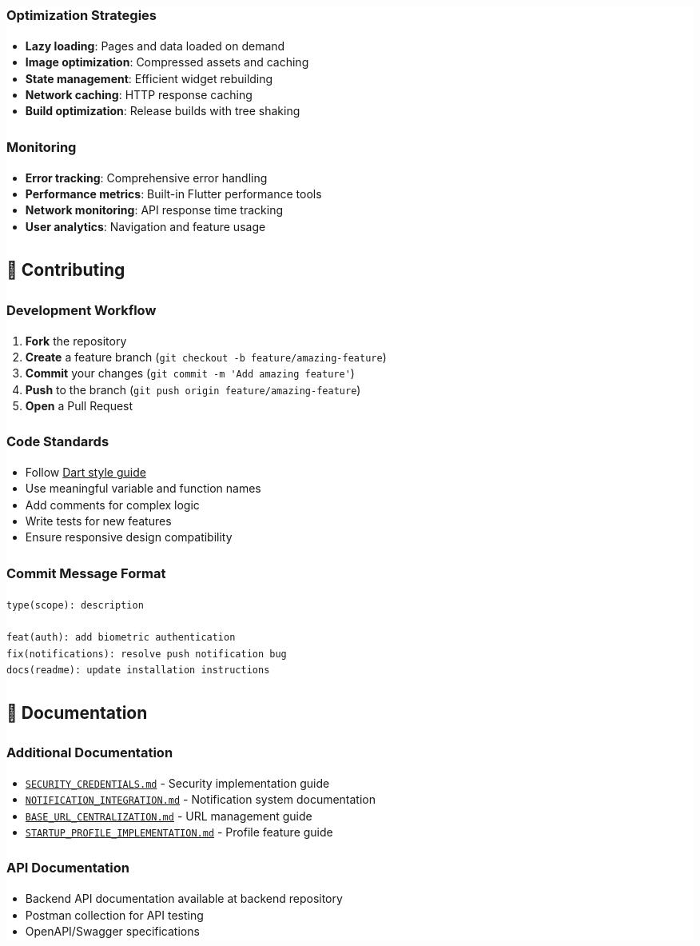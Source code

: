 ### Optimization Strategies
- **Lazy loading**: Pages and data loaded on demand
- **Image optimization**: Compressed assets and caching
- **State management**: Efficient widget rebuilding
- **Network caching**: HTTP response caching
- **Build optimization**: Release builds with tree shaking

### Monitoring
- **Error tracking**: Comprehensive error handling
- **Performance metrics**: Built-in Flutter performance tools
- **Network monitoring**: API response time tracking
- **User analytics**: Navigation and feature usage

## 🤝 Contributing

### Development Workflow
1. **Fork** the repository
2. **Create** a feature branch (`git checkout -b feature/amazing-feature`)
3. **Commit** your changes (`git commit -m 'Add amazing feature'`)
4. **Push** to the branch (`git push origin feature/amazing-feature`)
5. **Open** a Pull Request

### Code Standards
- Follow [Dart style guide](https://dart.dev/guides/language/effective-dart/style)
- Use meaningful variable and function names
- Add comments for complex logic
- Write tests for new features
- Ensure responsive design compatibility

### Commit Message Format
```
type(scope): description

feat(auth): add biometric authentication
fix(notifications): resolve push notification bug
docs(readme): update installation instructions
```

## 📄 Documentation

### Additional Documentation
- [`SECURITY_CREDENTIALS.md`](SECURITY_CREDENTIALS.md) - Security implementation guide
- [`NOTIFICATION_INTEGRATION.md`](NOTIFICATION_INTEGRATION.md) - Notification system documentation
- [`BASE_URL_CENTRALIZATION.md`](BASE_URL_CENTRALIZATION.md) - URL management guide
- [`STARTUP_PROFILE_IMPLEMENTATION.md`](STARTUP_PROFILE_IMPLEMENTATION.md) - Profile feature guide

### API Documentation
- Backend API documentation available at backend repository
- Postman collection for API testing
- OpenAPI/Swagger specifications
